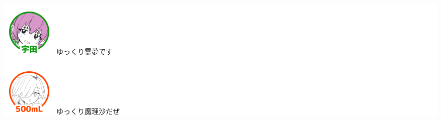 <p><img src="/img/blog/20240103142413.png" width="100px"> ゆっくり霊夢です</p>

<p><img src="/img/blog/20240103142410.png" width="100px"> ゆっくり魔理沙だぜ</p>
